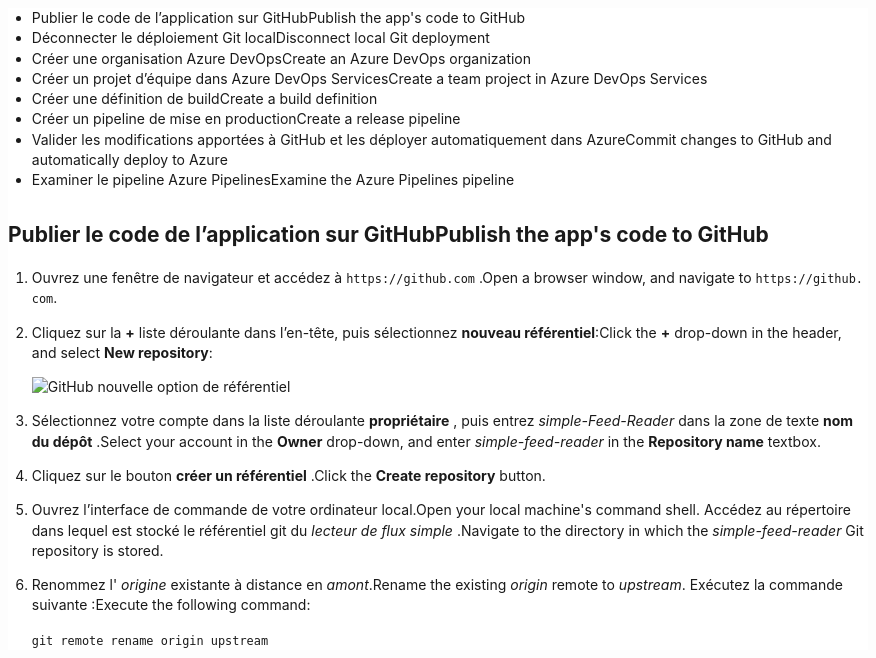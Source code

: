 * <span data-ttu-id="c12c8-109">Publier le code de l’application sur GitHub</span><span class="sxs-lookup"><span data-stu-id="c12c8-109">Publish the app's code to GitHub</span></span>
* <span data-ttu-id="c12c8-110">Déconnecter le déploiement Git local</span><span class="sxs-lookup"><span data-stu-id="c12c8-110">Disconnect local Git deployment</span></span>
* <span data-ttu-id="c12c8-111">Créer une organisation Azure DevOps</span><span class="sxs-lookup"><span data-stu-id="c12c8-111">Create an Azure DevOps organization</span></span>
* <span data-ttu-id="c12c8-112">Créer un projet d’équipe dans Azure DevOps Services</span><span class="sxs-lookup"><span data-stu-id="c12c8-112">Create a team project in Azure DevOps Services</span></span>
* <span data-ttu-id="c12c8-113">Créer une définition de build</span><span class="sxs-lookup"><span data-stu-id="c12c8-113">Create a build definition</span></span>
* <span data-ttu-id="c12c8-114">Créer un pipeline de mise en production</span><span class="sxs-lookup"><span data-stu-id="c12c8-114">Create a release pipeline</span></span>
* <span data-ttu-id="c12c8-115">Valider les modifications apportées à GitHub et les déployer automatiquement dans Azure</span><span class="sxs-lookup"><span data-stu-id="c12c8-115">Commit changes to GitHub and automatically deploy to Azure</span></span>
* <span data-ttu-id="c12c8-116">Examiner le pipeline Azure Pipelines</span><span class="sxs-lookup"><span data-stu-id="c12c8-116">Examine the Azure Pipelines pipeline</span></span>

## <a name="publish-the-apps-code-to-github"></a><span data-ttu-id="c12c8-117">Publier le code de l’application sur GitHub</span><span class="sxs-lookup"><span data-stu-id="c12c8-117">Publish the app's code to GitHub</span></span>

1. <span data-ttu-id="c12c8-118">Ouvrez une fenêtre de navigateur et accédez à `https://github.com` .</span><span class="sxs-lookup"><span data-stu-id="c12c8-118">Open a browser window, and navigate to `https://github.com`.</span></span>
1. <span data-ttu-id="c12c8-119">Cliquez sur la **+** liste déroulante dans l’en-tête, puis sélectionnez **nouveau référentiel**:</span><span class="sxs-lookup"><span data-stu-id="c12c8-119">Click the **+** drop-down in the header, and select **New repository**:</span></span>

    ![GitHub nouvelle option de référentiel](media/cicd/github-new-repo.png)

1. <span data-ttu-id="c12c8-121">Sélectionnez votre compte dans la liste déroulante **propriétaire** , puis entrez *simple-Feed-Reader* dans la zone de texte **nom du dépôt** .</span><span class="sxs-lookup"><span data-stu-id="c12c8-121">Select your account in the **Owner** drop-down, and enter *simple-feed-reader* in the **Repository name** textbox.</span></span>
1. <span data-ttu-id="c12c8-122">Cliquez sur le bouton **créer un référentiel** .</span><span class="sxs-lookup"><span data-stu-id="c12c8-122">Click the **Create repository** button.</span></span>
1. <span data-ttu-id="c12c8-123">Ouvrez l’interface de commande de votre ordinateur local.</span><span class="sxs-lookup"><span data-stu-id="c12c8-123">Open your local machine's command shell.</span></span> <span data-ttu-id="c12c8-124">Accédez au répertoire dans lequel est stocké le référentiel git du *lecteur de flux simple* .</span><span class="sxs-lookup"><span data-stu-id="c12c8-124">Navigate to the directory in which the *simple-feed-reader* Git repository is stored.</span></span>
1. <span data-ttu-id="c12c8-125">Renommez l' *origine* existante à distance en *amont*.</span><span class="sxs-lookup"><span data-stu-id="c12c8-125">Rename the existing *origin* remote to *upstream*.</span></span> <span data-ttu-id="c12c8-126">Exécutez la commande suivante :</span><span class="sxs-lookup"><span data-stu-id="c12c8-126">Execute the following command:</span></span>

    ```console
    git remote rename origin upstream
    ```
